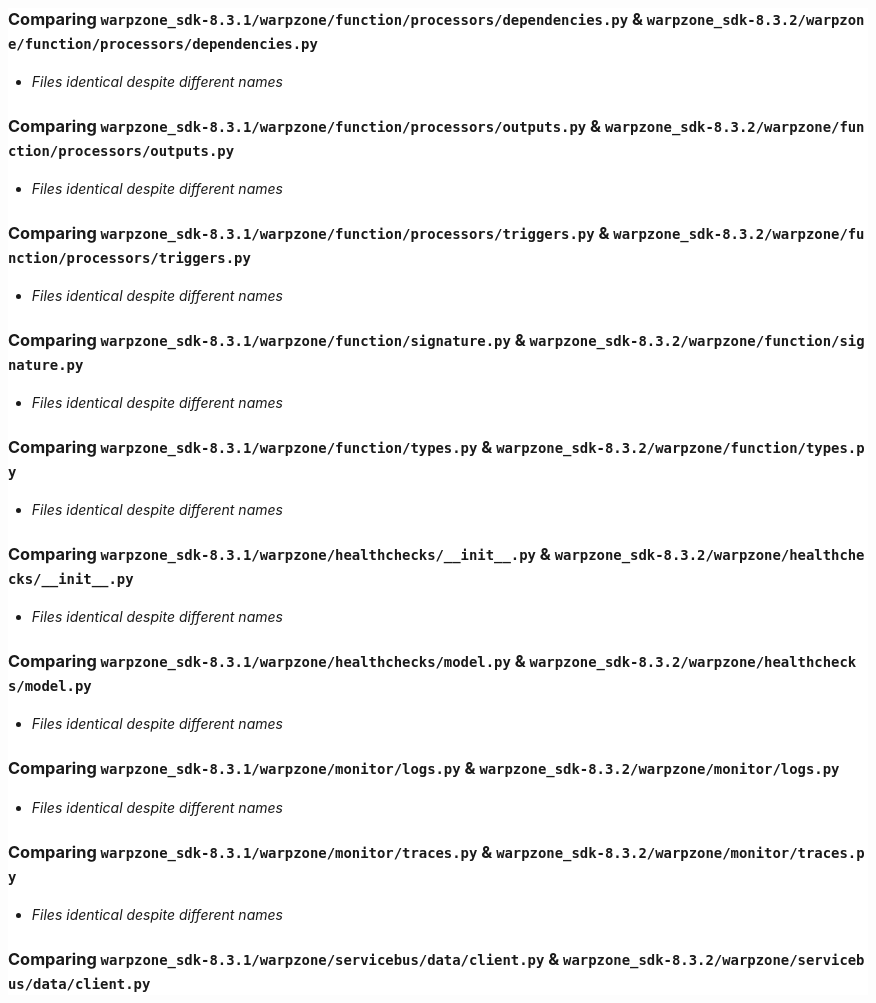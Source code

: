 ### Comparing `warpzone_sdk-8.3.1/warpzone/function/processors/dependencies.py` & `warpzone_sdk-8.3.2/warpzone/function/processors/dependencies.py`

 * *Files identical despite different names*

### Comparing `warpzone_sdk-8.3.1/warpzone/function/processors/outputs.py` & `warpzone_sdk-8.3.2/warpzone/function/processors/outputs.py`

 * *Files identical despite different names*

### Comparing `warpzone_sdk-8.3.1/warpzone/function/processors/triggers.py` & `warpzone_sdk-8.3.2/warpzone/function/processors/triggers.py`

 * *Files identical despite different names*

### Comparing `warpzone_sdk-8.3.1/warpzone/function/signature.py` & `warpzone_sdk-8.3.2/warpzone/function/signature.py`

 * *Files identical despite different names*

### Comparing `warpzone_sdk-8.3.1/warpzone/function/types.py` & `warpzone_sdk-8.3.2/warpzone/function/types.py`

 * *Files identical despite different names*

### Comparing `warpzone_sdk-8.3.1/warpzone/healthchecks/__init__.py` & `warpzone_sdk-8.3.2/warpzone/healthchecks/__init__.py`

 * *Files identical despite different names*

### Comparing `warpzone_sdk-8.3.1/warpzone/healthchecks/model.py` & `warpzone_sdk-8.3.2/warpzone/healthchecks/model.py`

 * *Files identical despite different names*

### Comparing `warpzone_sdk-8.3.1/warpzone/monitor/logs.py` & `warpzone_sdk-8.3.2/warpzone/monitor/logs.py`

 * *Files identical despite different names*

### Comparing `warpzone_sdk-8.3.1/warpzone/monitor/traces.py` & `warpzone_sdk-8.3.2/warpzone/monitor/traces.py`

 * *Files identical despite different names*

### Comparing `warpzone_sdk-8.3.1/warpzone/servicebus/data/client.py` & `warpzone_sdk-8.3.2/warpzone/servicebus/data/client.py`
